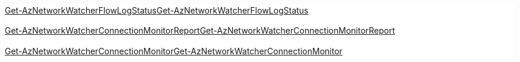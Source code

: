 [<span data-ttu-id="67fba-156">Get-AzNetworkWatcherFlowLogStatus</span><span class="sxs-lookup"><span data-stu-id="67fba-156">Get-AzNetworkWatcherFlowLogStatus</span></span>](./Get-AzNetworkWatcherFlowLogStatus.md)

[<span data-ttu-id="67fba-157">Get-AzNetworkWatcherConnectionMonitorReport</span><span class="sxs-lookup"><span data-stu-id="67fba-157">Get-AzNetworkWatcherConnectionMonitorReport</span></span>](./Get-AzNetworkWatcherConnectionMonitorReport.md)

[<span data-ttu-id="67fba-158">Get-AzNetworkWatcherConnectionMonitor</span><span class="sxs-lookup"><span data-stu-id="67fba-158">Get-AzNetworkWatcherConnectionMonitor</span></span>](./Get-AzNetworkWatcherConnectionMonitor.md)
